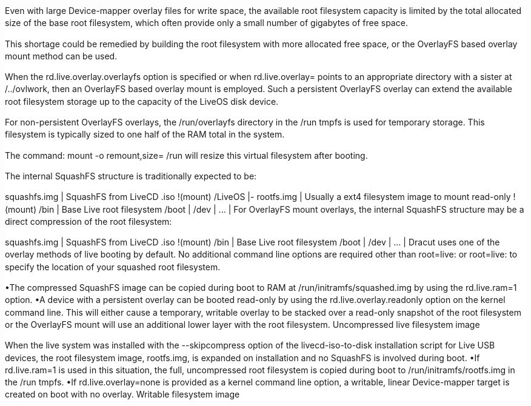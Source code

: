 Even with large Device-mapper overlay files for write space, the available root filesystem capacity is limited by the total allocated size of the base root filesystem, which often provide only a small number of gigabytes of free space.

This shortage could be remedied by building the root filesystem with more allocated free space, or the OverlayFS based overlay mount method can be used.

When the rd.live.overlay.overlayfs option is specified or when rd.live.overlay= points to an appropriate directory with a sister at /../ovlwork, then an OverlayFS based overlay mount is employed. Such a persistent OverlayFS overlay can extend the available root filesystem storage up to the capacity of the LiveOS disk device.

For non-persistent OverlayFS overlays, the /run/overlayfs directory in the /run tmpfs is used for temporary storage. This filesystem is typically sized to one half of the RAM total in the system.

The command: mount -o remount,size=<nbytes> /run will resize this virtual filesystem after booting.

The internal SquashFS structure is traditionally expected to be:

squashfs.img          |  SquashFS from LiveCD .iso
   !(mount)
   /LiveOS
       |- rootfs.img  |  Usually a ext4 filesystem image to mount read-only
            !(mount)
            /bin      |  Base Live root filesystem
            /boot     |
            /dev      |
            ...       |
For OverlayFS mount overlays, the internal SquashFS structure may be a direct compression of the root filesystem:

squashfs.img          |  SquashFS from LiveCD .iso
   !(mount)
   /bin               |  Base Live root filesystem
   /boot              |
   /dev               |
   ...                |
Dracut uses one of the overlay methods of live booting by default. No additional command line options are required other than root=live:<path to blockdevice> or root=live:<URL> to specify the location of your squashed root filesystem.

•The compressed SquashFS image can be copied during boot to RAM at /run/initramfs/squashed.img by using the rd.live.ram=1 option.
•A device with a persistent overlay can be booted read-only by using the rd.live.overlay.readonly option on the kernel command line. This will either cause a temporary, writable overlay to be stacked over a read-only snapshot of the root filesystem or the OverlayFS mount will use an additional lower layer with the root filesystem.
Uncompressed live filesystem image

When the live system was installed with the --skipcompress option of the livecd-iso-to-disk installation script for Live USB devices, the root filesystem image, rootfs.img, is expanded on installation and no SquashFS is involved during boot.
•If rd.live.ram=1 is used in this situation, the full, uncompressed root filesystem is copied during boot to /run/initramfs/rootfs.img in the /run tmpfs.
•If rd.live.overlay=none is provided as a kernel command line option, a writable, linear Device-mapper target is created on boot with no overlay.
Writable filesystem image
